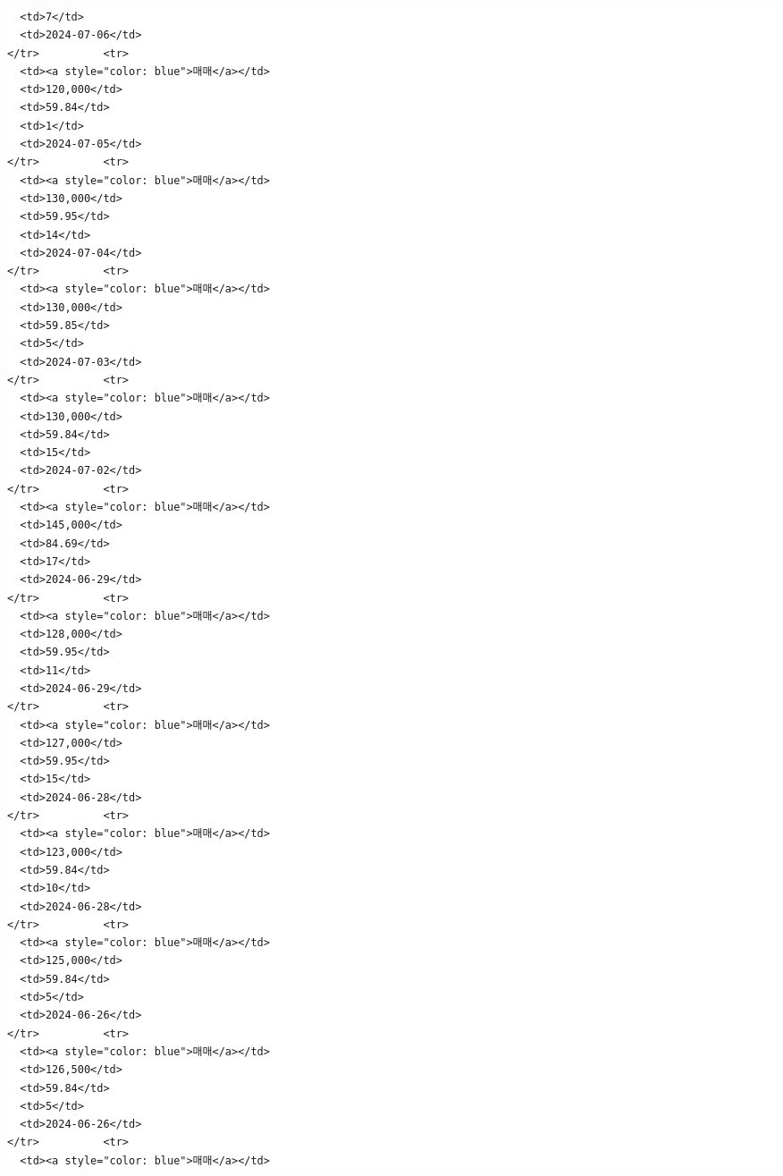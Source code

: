       <td>7</td>
      <td>2024-07-06</td>
    </tr>          <tr>
      <td><a style="color: blue">매매</a></td>
      <td>120,000</td>
      <td>59.84</td>
      <td>1</td>
      <td>2024-07-05</td>
    </tr>          <tr>
      <td><a style="color: blue">매매</a></td>
      <td>130,000</td>
      <td>59.95</td>
      <td>14</td>
      <td>2024-07-04</td>
    </tr>          <tr>
      <td><a style="color: blue">매매</a></td>
      <td>130,000</td>
      <td>59.85</td>
      <td>5</td>
      <td>2024-07-03</td>
    </tr>          <tr>
      <td><a style="color: blue">매매</a></td>
      <td>130,000</td>
      <td>59.84</td>
      <td>15</td>
      <td>2024-07-02</td>
    </tr>          <tr>
      <td><a style="color: blue">매매</a></td>
      <td>145,000</td>
      <td>84.69</td>
      <td>17</td>
      <td>2024-06-29</td>
    </tr>          <tr>
      <td><a style="color: blue">매매</a></td>
      <td>128,000</td>
      <td>59.95</td>
      <td>11</td>
      <td>2024-06-29</td>
    </tr>          <tr>
      <td><a style="color: blue">매매</a></td>
      <td>127,000</td>
      <td>59.95</td>
      <td>15</td>
      <td>2024-06-28</td>
    </tr>          <tr>
      <td><a style="color: blue">매매</a></td>
      <td>123,000</td>
      <td>59.84</td>
      <td>10</td>
      <td>2024-06-28</td>
    </tr>          <tr>
      <td><a style="color: blue">매매</a></td>
      <td>125,000</td>
      <td>59.84</td>
      <td>5</td>
      <td>2024-06-26</td>
    </tr>          <tr>
      <td><a style="color: blue">매매</a></td>
      <td>126,500</td>
      <td>59.84</td>
      <td>5</td>
      <td>2024-06-26</td>
    </tr>          <tr>
      <td><a style="color: blue">매매</a></td>